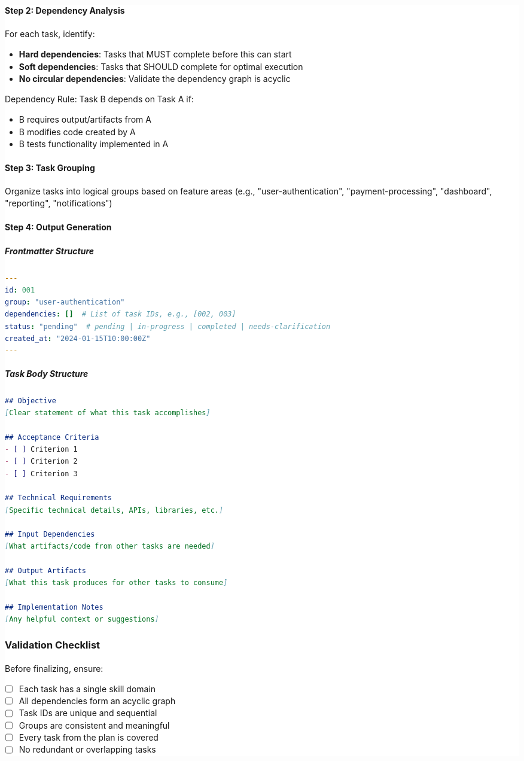 #### Step 2: Dependency Analysis
For each task, identify:
- **Hard dependencies**: Tasks that MUST complete before this can start
- **Soft dependencies**: Tasks that SHOULD complete for optimal execution
- **No circular dependencies**: Validate the dependency graph is acyclic

Dependency Rule: Task B depends on Task A if:
- B requires output/artifacts from A
- B modifies code created by A
- B tests functionality implemented in A

#### Step 3: Task Grouping
Organize tasks into logical groups based on feature areas (e.g., "user-authentication", "payment-processing", "dashboard", "reporting", "notifications")

#### Step 4: Output Generation

##### Frontmatter Structure
```yaml
---
id: 001
group: "user-authentication"
dependencies: []  # List of task IDs, e.g., [002, 003]
status: "pending"  # pending | in-progress | completed | needs-clarification
created_at: "2024-01-15T10:00:00Z"
---
```

##### Task Body Structure
```markdown
## Objective
[Clear statement of what this task accomplishes]

## Acceptance Criteria
- [ ] Criterion 1
- [ ] Criterion 2
- [ ] Criterion 3

## Technical Requirements
[Specific technical details, APIs, libraries, etc.]

## Input Dependencies
[What artifacts/code from other tasks are needed]

## Output Artifacts
[What this task produces for other tasks to consume]

## Implementation Notes
[Any helpful context or suggestions]
```

### Validation Checklist
Before finalizing, ensure:
- [ ] Each task has a single skill domain
- [ ] All dependencies form an acyclic graph
- [ ] Task IDs are unique and sequential
- [ ] Groups are consistent and meaningful
- [ ] Every task from the plan is covered
- [ ] No redundant or overlapping tasks
